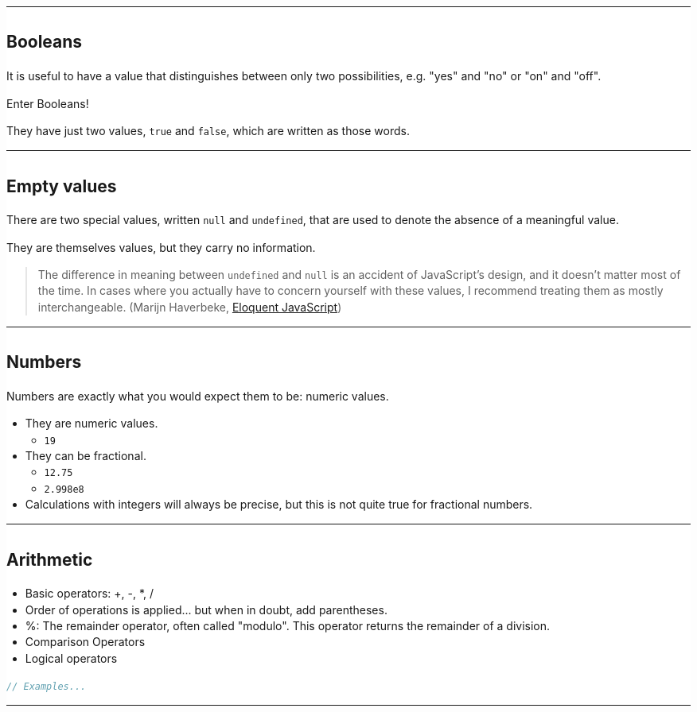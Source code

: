 ```js
```

---

## Booleans

It is useful to have a value that distinguishes between only two possibilities, e.g. "yes" and "no" or "on" and "off".

Enter Booleans!

They have just two values, `true` and `false`, which are written as those words.

---

## Empty values

There are two special values, written `null` and `undefined`, that are used to denote the absence of a meaningful value.

They are themselves values, but they carry no information.

> The difference in meaning between `undefined` and `null` is an accident of JavaScript’s design, and it doesn’t matter most of the time. In cases where you actually have to concern yourself with these values, I recommend treating them as mostly interchangeable. (Marijn Haverbeke, [Eloquent JavaScript](https://eloquentjavascript.net/01_values.html))

---

## Numbers

Numbers are exactly what you would expect them to be: numeric values.

- They are numeric values.
    - `19`
- They can be fractional.
    - `12.75`
    - `2.998e8`
- Calculations with integers will always be precise, but this is not quite true for fractional numbers.

---

## Arithmetic

- Basic operators: +, -, *, /
- Order of operations is applied... but when in doubt, add parentheses.
- %: The remainder operator, often called "modulo". This operator returns the remainder of a division.
- Comparison Operators
- Logical operators


```js
// Examples...

```

---